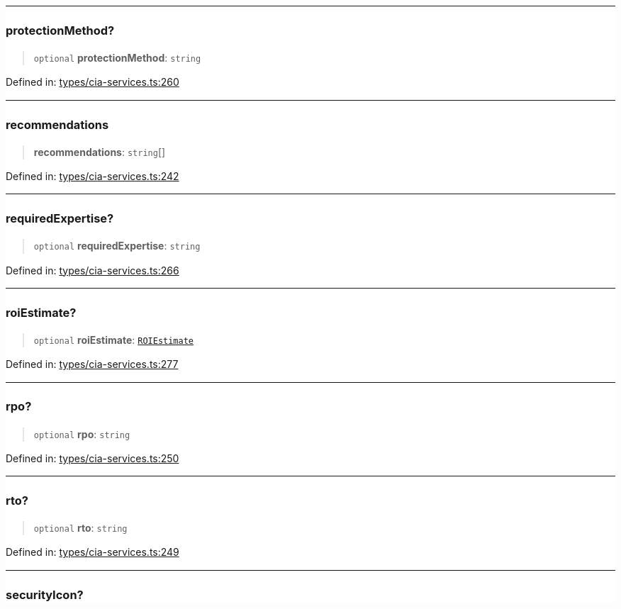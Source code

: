 ***

### protectionMethod?

> `optional` **protectionMethod**: `string`

Defined in: [types/cia-services.ts:260](https://github.com/Hack23/cia-compliance-manager/blob/e7811142a771ec75716a7ce3a0d60f18cb91cd06/src/types/cia-services.ts#L260)

***

### recommendations

> **recommendations**: `string`[]

Defined in: [types/cia-services.ts:242](https://github.com/Hack23/cia-compliance-manager/blob/e7811142a771ec75716a7ce3a0d60f18cb91cd06/src/types/cia-services.ts#L242)

***

### requiredExpertise?

> `optional` **requiredExpertise**: `string`

Defined in: [types/cia-services.ts:266](https://github.com/Hack23/cia-compliance-manager/blob/e7811142a771ec75716a7ce3a0d60f18cb91cd06/src/types/cia-services.ts#L266)

***

### roiEstimate?

> `optional` **roiEstimate**: [`ROIEstimate`](ROIEstimate.md)

Defined in: [types/cia-services.ts:277](https://github.com/Hack23/cia-compliance-manager/blob/e7811142a771ec75716a7ce3a0d60f18cb91cd06/src/types/cia-services.ts#L277)

***

### rpo?

> `optional` **rpo**: `string`

Defined in: [types/cia-services.ts:250](https://github.com/Hack23/cia-compliance-manager/blob/e7811142a771ec75716a7ce3a0d60f18cb91cd06/src/types/cia-services.ts#L250)

***

### rto?

> `optional` **rto**: `string`

Defined in: [types/cia-services.ts:249](https://github.com/Hack23/cia-compliance-manager/blob/e7811142a771ec75716a7ce3a0d60f18cb91cd06/src/types/cia-services.ts#L249)

***

### securityIcon?
